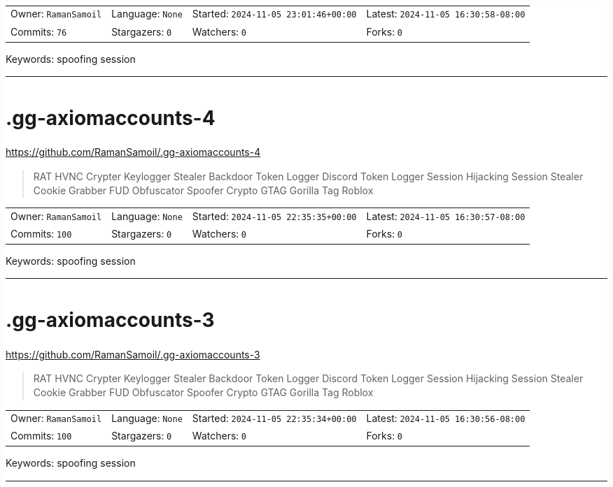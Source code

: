 <table><tr>
<tr><td>Owner: <code>RamanSamoil</code></td>
    <td>Language: <code>None</code></td>
    <td>Started: <code>2024-11-05 23:01:46+00:00</code></td>
    <td>Latest: <code>2024-11-05 16:30:58-08:00</code></td></tr>
<tr><td>Commits: <code>76</code></td>
    <td>Stargazers: <code>0</code></td>
    <td>Watchers: <code>0</code></td>
    <td>Forks: <code>0</code></td></tr>
</table>
Keywords: spoofing session

---

# .gg-axiomaccounts-4

https://github.com/RamanSamoil/.gg-axiomaccounts-4
<blockquote>
RAT HVNC Crypter Keylogger Stealer Backdoor Token Logger Discord Token Logger Session Hijacking Session Stealer Cookie Grabber FUD Obfuscator Spoofer Crypto GTAG Gorilla Tag Roblox
</blockquote>

<table><tr>
<tr><td>Owner: <code>RamanSamoil</code></td>
    <td>Language: <code>None</code></td>
    <td>Started: <code>2024-11-05 22:35:35+00:00</code></td>
    <td>Latest: <code>2024-11-05 16:30:57-08:00</code></td></tr>
<tr><td>Commits: <code>100</code></td>
    <td>Stargazers: <code>0</code></td>
    <td>Watchers: <code>0</code></td>
    <td>Forks: <code>0</code></td></tr>
</table>
Keywords: spoofing session

---

# .gg-axiomaccounts-3

https://github.com/RamanSamoil/.gg-axiomaccounts-3
<blockquote>
RAT HVNC Crypter Keylogger Stealer Backdoor Token Logger Discord Token Logger Session Hijacking Session Stealer Cookie Grabber FUD Obfuscator Spoofer Crypto GTAG Gorilla Tag Roblox
</blockquote>

<table><tr>
<tr><td>Owner: <code>RamanSamoil</code></td>
    <td>Language: <code>None</code></td>
    <td>Started: <code>2024-11-05 22:35:34+00:00</code></td>
    <td>Latest: <code>2024-11-05 16:30:56-08:00</code></td></tr>
<tr><td>Commits: <code>100</code></td>
    <td>Stargazers: <code>0</code></td>
    <td>Watchers: <code>0</code></td>
    <td>Forks: <code>0</code></td></tr>
</table>
Keywords: spoofing session

---